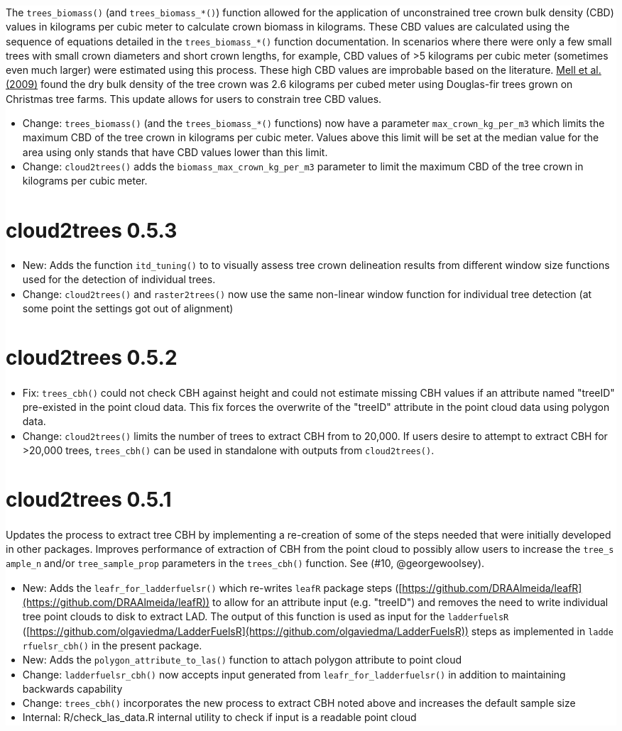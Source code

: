 The `trees_biomass()` (and `trees_biomass_*()`) function allowed for the application of unconstrained tree crown bulk density (CBD) values in kilograms per cubic meter to calculate crown biomass in kilograms. These CBD values are calculated using the sequence of equations detailed in the `trees_biomass_*()` function documentation. In scenarios where there were only a few small trees with small crown diameters and short crown lengths, for example, CBD values of >5 kilograms per cubic meter (sometimes even much larger) were estimated using this process. These high CBD values are improbable based on the literature. [Mell et al. (2009)](https://doi.org/10.1016/j.combustflame.2009.06.015) found the dry bulk density of the tree crown was 2.6 kilograms per cubed meter using Douglas-fir trees grown on Christmas tree farms. This update allows for users to constrain tree CBD values.

- Change: `trees_biomass()` (and the `trees_biomass_*()` functions) now have a parameter `max_crown_kg_per_m3` which limits the maximum CBD of the tree crown in kilograms per cubic meter. Values above this limit will be set at the median value for the area using only stands that have CBD values lower than this limit.
- Change: `cloud2trees()` adds the `biomass_max_crown_kg_per_m3` parameter to limit the maximum CBD of the tree crown in kilograms per cubic meter.

# cloud2trees 0.5.3

- New: Adds the function `itd_tuning()` to to visually assess tree crown delineation results from different window size functions used for the detection of individual trees.
- Change: `cloud2trees()` and `raster2trees()` now use the same non-linear window function for individual tree detection (at some point the settings got out of alignment)

# cloud2trees 0.5.2

- Fix: `trees_cbh()` could not check CBH against height and could not estimate missing CBH values if an attribute named "treeID" pre-existed in the point cloud data. This fix forces the overwrite of the "treeID" attribute in the point cloud data using polygon data.
- Change: `cloud2trees()` limits the number of trees to extract CBH from to 20,000. If users desire to attempt to extract CBH for >20,000 trees, `trees_cbh()` can be used in standalone with outputs from `cloud2trees()`.

# cloud2trees 0.5.1

Updates the process to extract tree CBH by implementing a re-creation of some of the steps needed that were initially developed in other packages. Improves performance of extraction of CBH from the point cloud to possibly allow users to increase the `tree_sample_n` and/or `tree_sample_prop` parameters in the `trees_cbh()` function. See (#10, @georgewoolsey).

- New: Adds the `leafr_for_ladderfuelsr()` which re-writes `leafR` package steps ([https://github.com/DRAAlmeida/leafR](https://github.com/DRAAlmeida/leafR)) to allow for an attribute input (e.g. "treeID") and removes the need to write individual tree point clouds to disk to extract LAD. The output of this function is used as input for the `ladderfuelsR` ([https://github.com/olgaviedma/LadderFuelsR](https://github.com/olgaviedma/LadderFuelsR)) steps as implemented in `ladderfuelsr_cbh()` in the present package.
- New: Adds the `polygon_attribute_to_las()` function to attach polygon attribute to point cloud
- Change: `ladderfuelsr_cbh()` now accepts input generated from `leafr_for_ladderfuelsr()` in addition to maintaining backwards capability
- Change: `trees_cbh()` incorporates the new process to extract CBH noted above and increases the default sample size
- Internal: R/check_las_data.R internal utility to check if input is a readable point cloud
